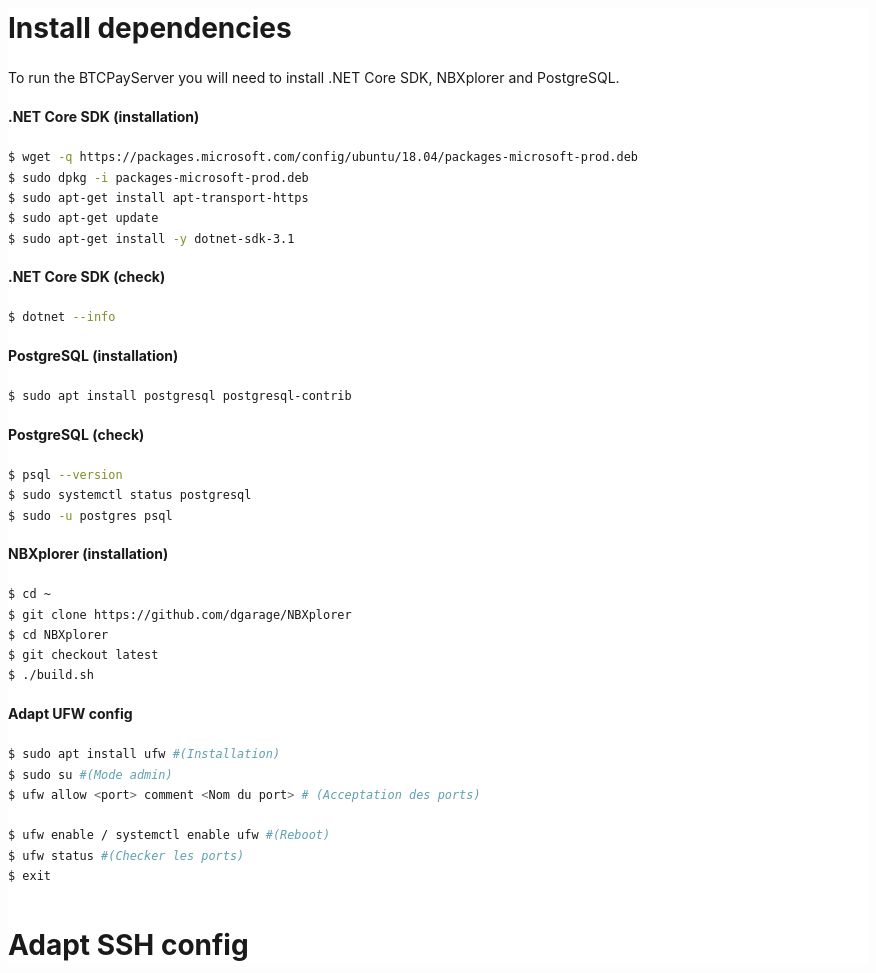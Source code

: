#	Install dependencies 
To run the BTCPayServer you will need to install .NET Core SDK, NBXplorer and PostgreSQL.

#### .NET Core SDK (installation)
```bash
$ wget -q https://packages.microsoft.com/config/ubuntu/18.04/packages-microsoft-prod.deb
$ sudo dpkg -i packages-microsoft-prod.deb
$ sudo apt-get install apt-transport-https
$ sudo apt-get update
$ sudo apt-get install -y dotnet-sdk-3.1
```
#### .NET Core SDK (check)
```bash
$ dotnet --info
```
 
#### PostgreSQL (installation)
```bash
$ sudo apt install postgresql postgresql-contrib
```

#### PostgreSQL (check)
```bash
$ psql --version
$ sudo systemctl status postgresql
$ sudo -u postgres psql
```

 
#### NBXplorer (installation)
```bash
$ cd ~
$ git clone https://github.com/dgarage/NBXplorer
$ cd NBXplorer
$ git checkout latest
$ ./build.sh
```
 


####	Adapt UFW config

```bash
$ sudo apt install ufw #(Installation)
$ sudo su #(Mode admin)
$ ufw allow <port> comment <Nom du port> # (Acceptation des ports)

$ ufw enable / systemctl enable ufw #(Reboot)
$ ufw status #(Checker les ports)
$ exit
```


#	Adapt SSH config
